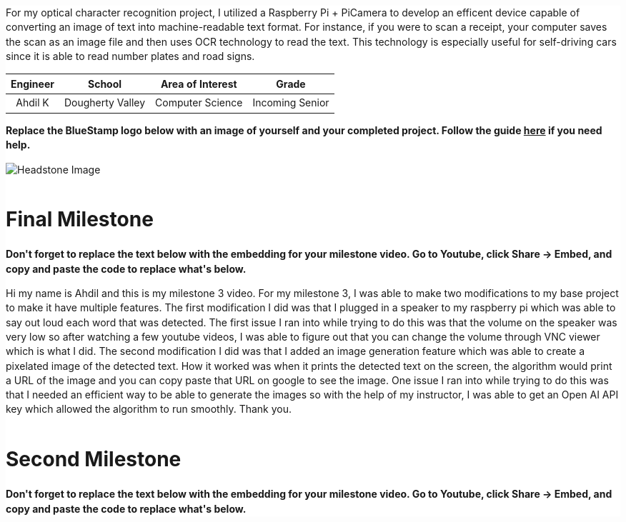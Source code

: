 
For my optical character recognition project, I utilized a Raspberry Pi + PiCamera to develop an efficent device capable of converting an image of text into machine-readable text format. For instance, if you were to scan a receipt, your computer saves the scan as an image file and then uses OCR technology to read the text. This technology is especially useful for self-driving cars since it is able to read number plates and road signs.


| **Engineer** | **School** | **Area of Interest** | **Grade** |
|:--:|:--:|:--:|:--:|
| Ahdil K | Dougherty Valley | Computer Science | Incoming Senior

**Replace the BlueStamp logo below with an image of yourself and your completed project. Follow the guide [here](https://tomcam.github.io/least-github-pages/adding-images-github-pages-site.html) if you need help.**

![Headstone Image](logo.svg)
  
# Final Milestone

**Don't forget to replace the text below with the embedding for your milestone video. Go to Youtube, click Share -> Embed, and copy and paste the code to replace what's below.**

<iframe width="560" height="315" src="https://www.youtube.com/embed/SR7ORd67jkE?si=JdpPDmQDnqgwwdRc" title="YouTube video player" frameborder="0" allow="accelerometer; autoplay; clipboard-write; encrypted-media; gyroscope; picture-in-picture; web-share" allowfullscreen></iframe>


Hi my name is Ahdil and this is my milestone 3 video. For my milestone 3, I was able to make two modifications to my base project to make it have multiple features. The first modification I did was that I plugged in a speaker to my raspberry pi which was able to say out loud each word that was detected. The first issue I ran into while trying to do this was that the volume on the speaker was very low so after watching a few youtube videos, I was able to figure out that you can change the volume through VNC viewer which is what I did. The second modification I did was that I added an image generation feature which was able to create a pixelated image of the detected text. How it worked was when it prints the detected text on the screen, the algorithm would print a URL of the image and you can copy paste that URL on google to see the image. One issue I ran into while trying to do this was that I needed an efficient way to be able to generate the images so with the help of my instructor, I was able to get an Open AI API key which allowed the algorithm to run smoothly. Thank you.   



# Second Milestone

**Don't forget to replace the text below with the embedding for your milestone video. Go to Youtube, click Share -> Embed, and copy and paste the code to replace what's below.**

<iframe width="560" height="315" src="https://www.youtube.com/embed/1VhNpJ6V-xc?si=ig2Elgns4MIzpBMB" title="YouTube video player" frameborder="0" allow="accelerometer; autoplay; clipboard-write; encrypted-media; gyroscope; picture-in-picture; web-share" allowfullscreen></iframe>
